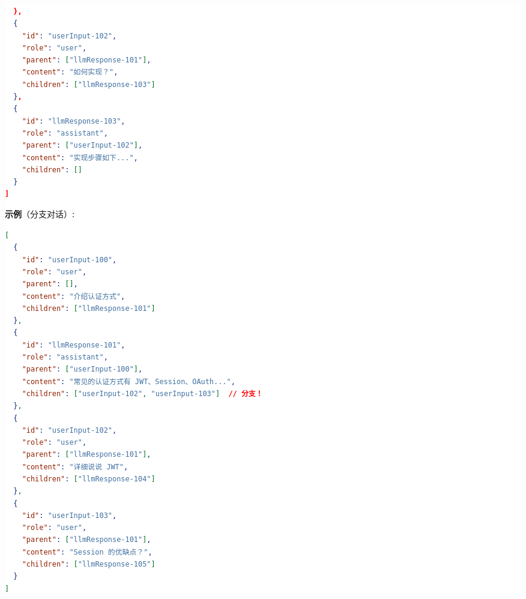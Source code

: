 ```json
  },
  {
    "id": "userInput-102",
    "role": "user",
    "parent": ["llmResponse-101"],
    "content": "如何实现？",
    "children": ["llmResponse-103"]
  },
  {
    "id": "llmResponse-103",
    "role": "assistant",
    "parent": ["userInput-102"],
    "content": "实现步骤如下...",
    "children": []
  }
]
```

**示例**（分支对话）:

```json
[
  {
    "id": "userInput-100",
    "role": "user",
    "parent": [],
    "content": "介绍认证方式",
    "children": ["llmResponse-101"]
  },
  {
    "id": "llmResponse-101",
    "role": "assistant",
    "parent": ["userInput-100"],
    "content": "常见的认证方式有 JWT、Session、OAuth...",
    "children": ["userInput-102", "userInput-103"]  // 分支！
  },
  {
    "id": "userInput-102",
    "role": "user",
    "parent": ["llmResponse-101"],
    "content": "详细说说 JWT",
    "children": ["llmResponse-104"]
  },
  {
    "id": "userInput-103",
    "role": "user",
    "parent": ["llmResponse-101"],
    "content": "Session 的优缺点？",
    "children": ["llmResponse-105"]
  }
]
```
